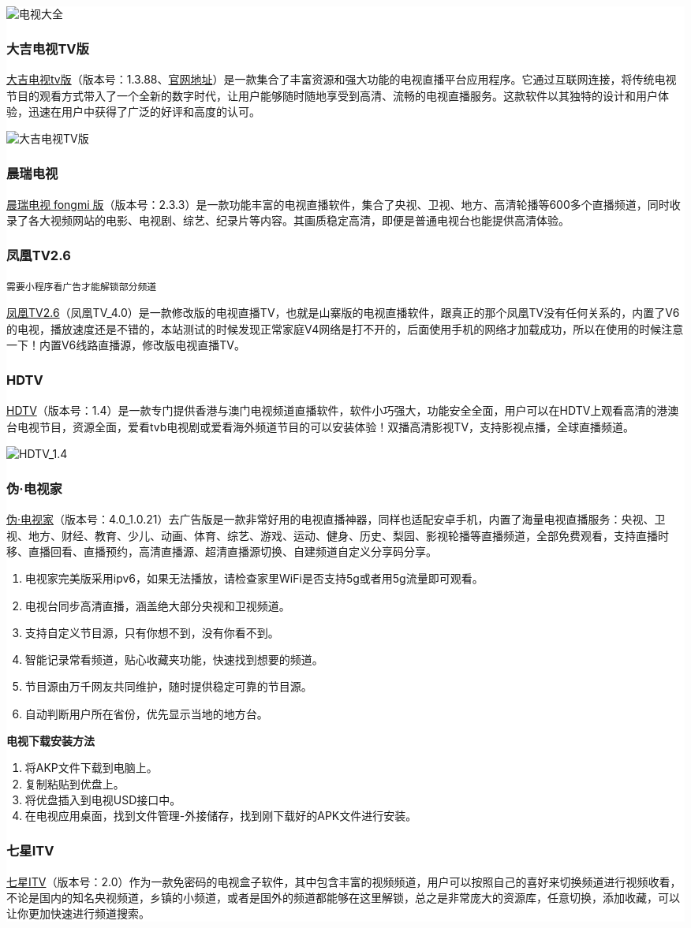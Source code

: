 ![电视大全](https://cdn.wwkejishe.top/wp-cdn-02/2024/20241220155747304.webp)

### 大吉电视TV版

[大吉电视tv版](https://fk.wangdu.site/buy/18)（版本号：1.3.88、[官网地址](https://www.dajitv.com/)）是一款集合了丰富资源和强大功能的电视直播平台应用程序。它通过互联网连接，将传统电视节目的观看方式带入了一个全新的数字时代，让用户能够随时随地享受到高清、流畅的电视直播服务。这款软件以其独特的设计和用户体验，迅速在用户中获得了广泛的好评和高度的认可。

![大吉电视TV版](https://cdn.wwkejishe.top/wp-cdn-02/2024/20241223165118110.webp)

### 晨瑞电视

[晨瑞电视 fongmi 版](https://fk.wangdu.site/buy/18)（版本号：2.3.3）是一款功能丰富的电视直播软件，集合了央视、卫视、地方、高清轮播等600多个直播频道，同时收录了各大视频网站的电影、电视剧、综艺、纪录片等内容。其画质稳定高清，即便是普通电视台也能提供高清体验。

### 凤凰TV2.6

`需要小程序看广告才能解锁部分频道`

[凤凰TV2.6](https://fk.wangdu.site/buy/18)（凤凰TV_4.0）是一款修改版的电视直播TV，也就是山寨版的电视直播软件，跟真正的那个凤凰TV没有任何关系的，内置了V6的电视，播放速度还是不错的，本站测试的时候发现正常家庭V4网络是打不开的，后面使用手机的网络才加载成功，所以在使用的时候注意一下！内置V6线路直播源，修改版电视直播TV。

### HDTV

[HDTV](https://fk.wangdu.site/buy/18)（版本号：1.4）是一款专门提供香港与澳门电视频道直播软件，软件小巧强大，功能安全全面，用户可以在HDTV上观看高清的港澳台电视节目，资源全面，爱看tvb电视剧或爱看海外频道节目的可以安装体验！双播高清影视TV，支持影视点播，全球直播频道。

![HDTV_1.4](https://cdn.wwkejishe.top/wp-cdn-02/2025/20250102105459498.webp)

### 伪·电视家

[伪·电视家](https://fk.wangdu.site/buy/18)（版本号：4.0_1.0.21）去广告版是一款非常好用的电视直播神器，同样也适配安卓手机，内置了海量电视直播服务：央视、卫视、地方、财经、教育、少儿、动画、体育、综艺、游戏、运动、健身、历史、梨园、影视轮播等直播频道，全部免费观看，支持直播时移、直播回看、直播预约，高清直播源、超清直播源切换、自建频道自定义分享码分享。

1. 电视家完美版采用ipv6，如果无法播放，请检查家里WiFi是否支持5g或者用5g流量即可观看。

2. 电视台同步高清直播，涵盖绝大部分央视和卫视频道。
3. 支持自定义节目源，只有你想不到，没有你看不到。
4. 智能记录常看频道，贴心收藏夹功能，快速找到想要的频道。
5. 节目源由万千网友共同维护，随时提供稳定可靠的节目源。
6. 自动判断用户所在省份，优先显示当地的地方台。

**电视下载安装方法**

1. 将AKP文件下载到电脑上。
2. 复制粘贴到优盘上。
3. 将优盘插入到电视USD接口中。
4. 在电视应用桌面，找到文件管理-外接储存，找到刚下载好的APK文件进行安装。

### 七星ITV

[七星ITV](https://fk.wangdu.site/buy/18)（版本号：2.0）作为一款免密码的电视盒子软件，其中包含丰富的视频频道，用户可以按照自己的喜好来切换频道进行视频收看，不论是国内的知名央视频道，乡镇的小频道，或者是国外的频道都能够在这里解锁，总之是非常庞大的资源库，任意切换，添加收藏，可以让你更加快速进行频道搜索。
